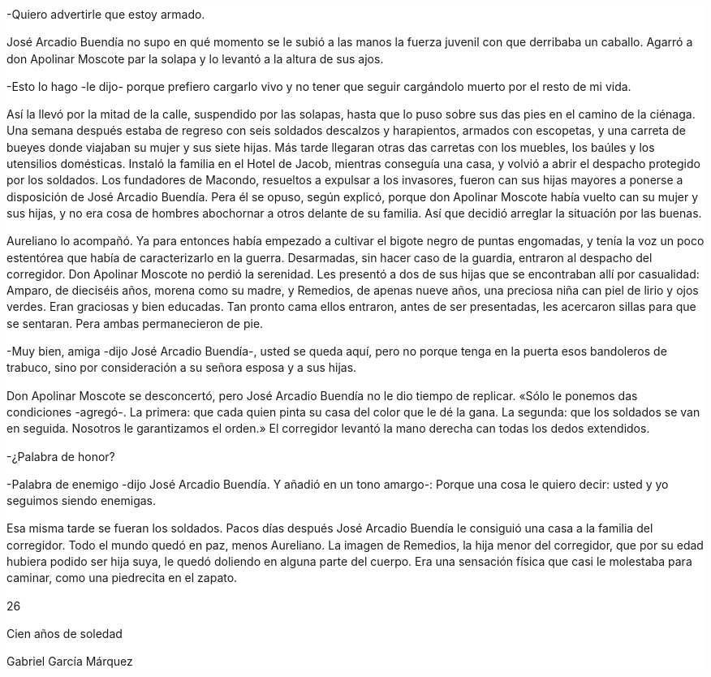 -Quiero advertirle que estoy armado. 

José Arcadio Buendía no supo en qué momento se le subió a las manos la fuerza juvenil con 
que derribaba un caballo. Agarró a don Apolinar Moscote par la solapa y lo levantó a la altura de 
sus ajos. 

-Esto lo hago -le dijo- porque prefiero cargarlo vivo y no tener que seguir cargándolo muerto 
por el resto de mi vida. 

Así la llevó por la mitad de la calle, suspendido por las solapas, hasta que lo puso sobre sus 
das pies en el camino de la ciénaga. Una semana después estaba de regreso con seis soldados 
descalzos y harapientos, armados con escopetas, y una carreta de bueyes donde viajaban su 
mujer y sus siete hijas. Más tarde llegaran otras das carretas con los muebles, los baúles y los 
utensilios domésticas. Instaló la familia en el Hotel de Jacob, mientras conseguía una casa, y 
volvió a abrir el despacho protegido por los soldados. Los fundadores de Macondo, resueltos a 
expulsar a los invasores, fueron can sus hijas mayores a ponerse a disposición de José Arcadio 
Buendía. Pera él se opuso, según explicó, porque don Apolinar Moscote había vuelto can su mujer 
y sus hijas, y no era cosa de hombres abochornar a otros delante de su familia. Así que decidió 
arreglar la situación por las buenas. 

Aureliano lo acompañó. Ya para entonces había empezado a cultivar el bigote negro de puntas 
engomadas, y tenía la voz un poco estentórea que había de caracterizarlo en la guerra. 
Desarmadas, sin hacer caso de la guardia, entraron al despacho del corregidor. Don Apolinar 
Moscote no perdió la serenidad. Les presentó a dos de sus hijas que se encontraban allí por 
casualidad: Amparo, de dieciséis años, morena como su madre, y Remedios, de apenas nueve 
años, una preciosa niña can piel de lirio y ojos verdes. Eran graciosas y bien educadas. Tan 
pronto cama ellos entraron, antes de ser presentadas, les acercaron sillas para que se sentaran. 
Pera ambas permanecieron de pie. 

-Muy bien, amiga -dijo José Arcadio Buendía-, usted se queda aquí, pero no porque tenga en la 
puerta esos bandoleros de trabuco, sino por consideración a su señora esposa y a sus hijas. 

Don Apolinar Moscote se desconcertó, pero José Arcadio Buendía no le dio tiempo de replicar. 
«Sólo le ponemos das condiciones -agregó-. La primera: que cada quien pinta su casa del color 
que le dé la gana. La segunda: que los soldados se van en seguida. Nosotros le garantizamos el 
orden.» El corregidor levantó la mano derecha can todas los dedos extendidos. 

-¿Palabra de honor? 

-Palabra de enemigo -dijo José Arcadio Buendía. Y añadió en un tono amargo-: Porque una 
cosa le quiero decir: usted y yo seguimos siendo enemigas. 

Esa misma tarde se fueran los soldados. Pacos días después José Arcadio Buendía le consiguió 
una casa a la familia del corregidor. Todo el mundo quedó en paz, menos Aureliano. La imagen de 
Remedios, la hija menor del corregidor, que por su edad hubiera podido ser hija suya, le quedó 
doliendo en alguna parte del cuerpo. Era una sensación física que casi le molestaba para caminar, 
como una piedrecita en el zapato. 



26 



Cien años de soledad 



Gabriel García Márquez 



